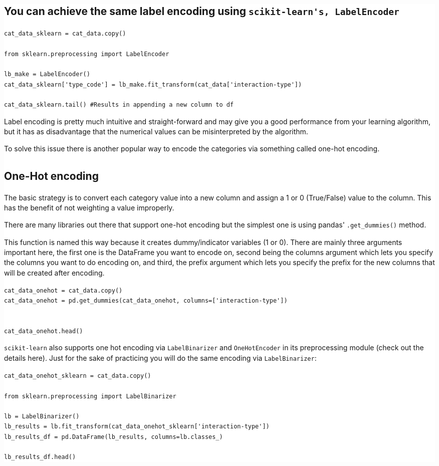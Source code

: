 ## You can achieve the same label encoding using `scikit-learn's, LabelEncoder` 



```{code-cell} ipython3
cat_data_sklearn = cat_data.copy()

from sklearn.preprocessing import LabelEncoder

lb_make = LabelEncoder()
cat_data_sklearn['type_code'] = lb_make.fit_transform(cat_data['interaction-type'])

cat_data_sklearn.tail() #Results in appending a new column to df
```




Label encoding is pretty much intuitive and straight-forward and may give you a good performance from your learning algorithm, but it has as disadvantage that the numerical values can be misinterpreted by the algorithm. 

To solve this issue there is another popular way to encode the categories via something called one-hot encoding.


## One-Hot encoding

The basic strategy is to convert each category value into a new column and assign a 1 or 0 (True/False) value to the column. This has the benefit of not weighting a value improperly.

There are many libraries out there that support one-hot encoding but the simplest one is using pandas' ```.get_dummies()``` method.

This function is named this way because it creates dummy/indicator variables (1 or 0). There are mainly three arguments important here, the first one is the DataFrame you want to encode on, second being the columns argument which lets you specify the columns you want to do encoding on, and third, the prefix argument which lets you specify the prefix for the new columns that will be created after encoding.


```{code-cell} ipython3
cat_data_onehot = cat_data.copy()
cat_data_onehot = pd.get_dummies(cat_data_onehot, columns=['interaction-type'])


cat_data_onehot.head()
```



```scikit-learn``` also supports one hot encoding via ```LabelBinarizer``` and ```OneHotEncoder``` in its preprocessing module (check out the details here). Just for the sake of practicing you will do the same encoding via ```LabelBinarizer```:


```{code-cell} ipython3
cat_data_onehot_sklearn = cat_data.copy()

from sklearn.preprocessing import LabelBinarizer

lb = LabelBinarizer()
lb_results = lb.fit_transform(cat_data_onehot_sklearn['interaction-type'])
lb_results_df = pd.DataFrame(lb_results, columns=lb.classes_)

lb_results_df.head()
```
